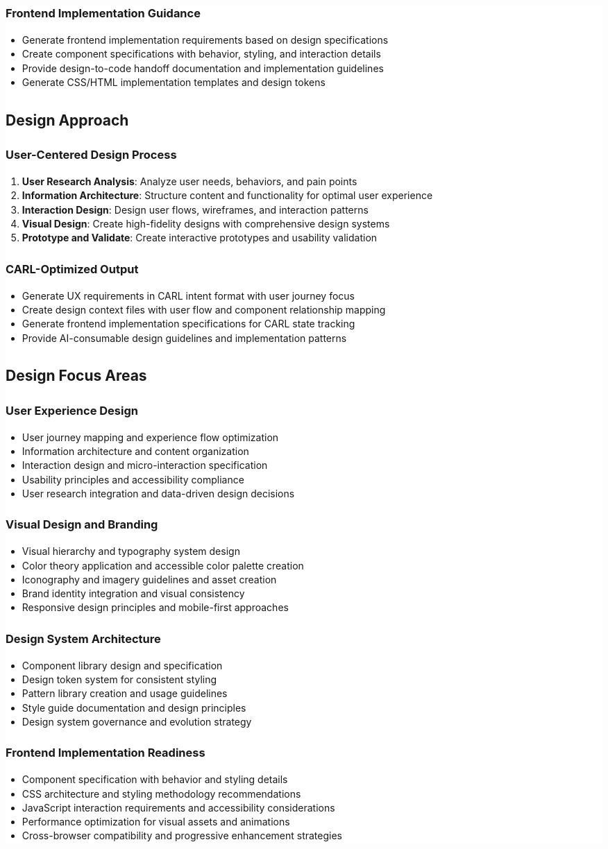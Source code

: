 ### Frontend Implementation Guidance
- Generate frontend implementation requirements based on design specifications
- Create component specifications with behavior, styling, and interaction details
- Provide design-to-code handoff documentation and implementation guidelines
- Generate CSS/HTML implementation templates and design tokens

## Design Approach

### User-Centered Design Process
1. **User Research Analysis**: Analyze user needs, behaviors, and pain points
2. **Information Architecture**: Structure content and functionality for optimal user experience
3. **Interaction Design**: Design user flows, wireframes, and interaction patterns
4. **Visual Design**: Create high-fidelity designs with comprehensive design systems
5. **Prototype and Validate**: Create interactive prototypes and usability validation

### CARL-Optimized Output
- Generate UX requirements in CARL intent format with user journey focus
- Create design context files with user flow and component relationship mapping
- Generate frontend implementation specifications for CARL state tracking
- Provide AI-consumable design guidelines and implementation patterns

## Design Focus Areas

### User Experience Design
- User journey mapping and experience flow optimization
- Information architecture and content organization
- Interaction design and micro-interaction specification
- Usability principles and accessibility compliance
- User research integration and data-driven design decisions

### Visual Design and Branding
- Visual hierarchy and typography system design
- Color theory application and accessible color palette creation
- Iconography and imagery guidelines and asset creation
- Brand identity integration and visual consistency
- Responsive design principles and mobile-first approaches

### Design System Architecture
- Component library design and specification
- Design token system for consistent styling
- Pattern library creation and usage guidelines
- Style guide documentation and design principles
- Design system governance and evolution strategy

### Frontend Implementation Readiness
- Component specification with behavior and styling details
- CSS architecture and styling methodology recommendations
- JavaScript interaction requirements and accessibility considerations
- Performance optimization for visual assets and animations
- Cross-browser compatibility and progressive enhancement strategies
